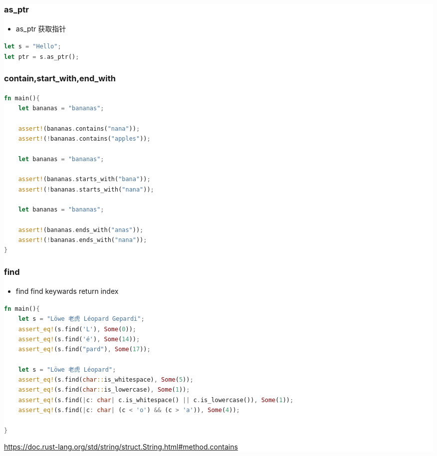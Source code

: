 ### as_ptr

- as_ptr 获取指针

```rust
let s = "Hello";
let ptr = s.as_ptr();
```

### contain,start_with,end_with

```rust
fn main(){
    let bananas = "bananas";

    assert!(bananas.contains("nana"));
    assert!(!bananas.contains("apples"));

    let bananas = "bananas";

    assert!(bananas.starts_with("bana"));
    assert!(!bananas.starts_with("nana"));

    let bananas = "bananas";

    assert!(bananas.ends_with("anas"));
    assert!(!bananas.ends_with("nana"));
}

```

### find
- find find keywards return index 

```rust
fn main(){
    let s = "Löwe 老虎 Léopard Gepardi";
    assert_eq!(s.find('L'), Some(0));
    assert_eq!(s.find('é'), Some(14));
    assert_eq!(s.find("pard"), Some(17));

    let s = "Löwe 老虎 Léopard";
    assert_eq!(s.find(char::is_whitespace), Some(5));
    assert_eq!(s.find(char::is_lowercase), Some(1));
    assert_eq!(s.find(|c: char| c.is_whitespace() || c.is_lowercase()), Some(1));
    assert_eq!(s.find(|c: char| (c < 'o') && (c > 'a')), Some(4));

}

```

https://doc.rust-lang.org/std/string/struct.String.html#method.contains

